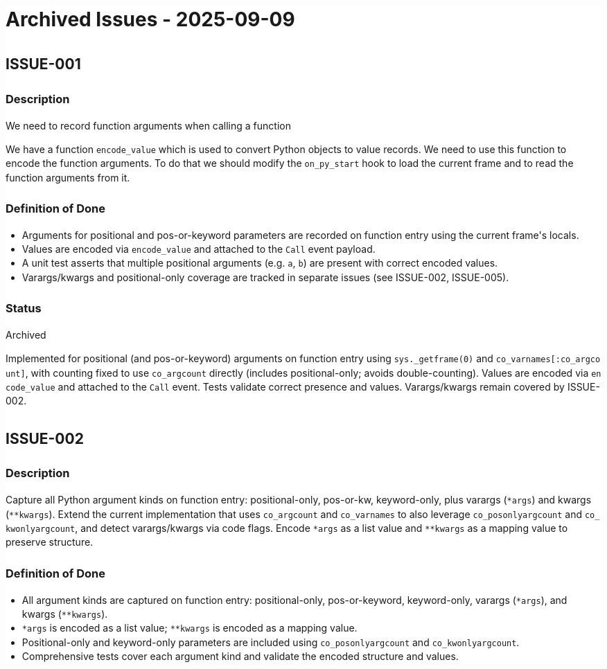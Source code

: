# Archived Issues - 2025-09-09

## ISSUE-001
### Description
We need to record function arguments when calling a function

We have a function `encode_value` which is used to convert Python objects to value records. We need to use this function to encode the function arguments. To do that we should modify the `on_py_start` hook to load the current frame and to read the function arguments from it.

### Definition of Done
- Arguments for positional and pos-or-keyword parameters are recorded on function entry using the current frame's locals.
- Values are encoded via `encode_value` and attached to the `Call` event payload.
- A unit test asserts that multiple positional arguments (e.g. `a`, `b`) are present with correct encoded values.
- Varargs/kwargs and positional-only coverage are tracked in separate issues (see ISSUE-002, ISSUE-005).

### Status
Archived

Implemented for positional (and pos-or-keyword) arguments on function entry
using `sys._getframe(0)` and `co_varnames[:co_argcount]`, with counting fixed to
use `co_argcount` directly (includes positional-only; avoids double-counting).
Values are encoded via `encode_value` and attached to the `Call` event. Tests
validate correct presence and values. Varargs/kwargs remain covered by
ISSUE-002.




## ISSUE-002
### Description
Capture all Python argument kinds on function entry: positional-only,
pos-or-kw, keyword-only, plus varargs (`*args`) and kwargs (`**kwargs`). Extend
the current implementation that uses `co_argcount` and `co_varnames` to also
leverage `co_posonlyargcount` and `co_kwonlyargcount`, and detect varargs/kwargs
via code flags. Encode `*args` as a list value and `**kwargs` as a mapping value
to preserve structure.

### Definition of Done
- All argument kinds are captured on function entry: positional-only, pos-or-keyword, keyword-only, varargs (`*args`), and kwargs (`**kwargs`).
- `*args` is encoded as a list value; `**kwargs` is encoded as a mapping value.
- Positional-only and keyword-only parameters are included using `co_posonlyargcount` and `co_kwonlyargcount`.
- Comprehensive tests cover each argument kind and validate the encoded structure and values.
